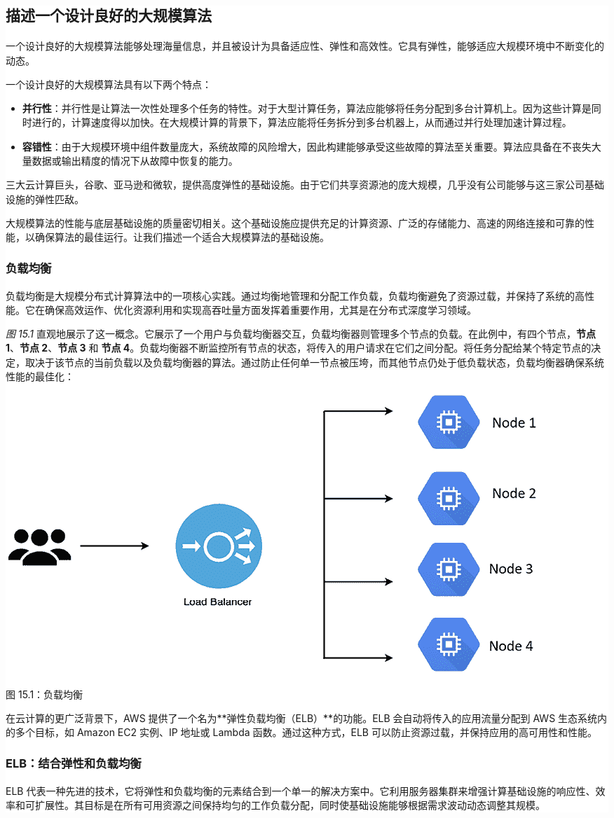## 描述一个设计良好的大规模算法

一个设计良好的大规模算法能够处理海量信息，并且被设计为具备适应性、弹性和高效性。它具有弹性，能够适应大规模环境中不断变化的动态。

一个设计良好的大规模算法具有以下两个特点：

+   **并行性**：并行性是让算法一次性处理多个任务的特性。对于大型计算任务，算法应能够将任务分配到多台计算机上。因为这些计算是同时进行的，计算速度得以加快。在大规模计算的背景下，算法应能将任务拆分到多台机器上，从而通过并行处理加速计算过程。

+   **容错性**：由于大规模环境中组件数量庞大，系统故障的风险增大，因此构建能够承受这些故障的算法至关重要。算法应具备在不丧失大量数据或输出精度的情况下从故障中恢复的能力。

三大云计算巨头，谷歌、亚马逊和微软，提供高度弹性的基础设施。由于它们共享资源池的庞大规模，几乎没有公司能够与这三家公司基础设施的弹性匹敌。

大规模算法的性能与底层基础设施的质量密切相关。这个基础设施应提供充足的计算资源、广泛的存储能力、高速的网络连接和可靠的性能，以确保算法的最佳运行。让我们描述一个适合大规模算法的基础设施。

### 负载均衡

负载均衡是大规模分布式计算算法中的一项核心实践。通过均衡地管理和分配工作负载，负载均衡避免了资源过载，并保持了系统的高性能。它在确保高效运作、优化资源利用和实现高吞吐量方面发挥着重要作用，尤其是在分布式深度学习领域。

*图 15.1* 直观地展示了这一概念。它展示了一个用户与负载均衡器交互，负载均衡器则管理多个节点的负载。在此例中，有四个节点，**节点 1**、**节点 2**、**节点 3** 和 **节点 4**。负载均衡器不断监控所有节点的状态，将传入的用户请求在它们之间分配。将任务分配给某个特定节点的决定，取决于该节点的当前负载以及负载均衡器的算法。通过防止任何单一节点被压垮，而其他节点仍处于低负载状态，负载均衡器确保系统性能的最佳化：

![图表 描述自动生成](img/B18046_15_01.png)

图 15.1：负载均衡

在云计算的更广泛背景下，AWS 提供了一个名为**弹性负载均衡（ELB）**的功能。ELB 会自动将传入的应用流量分配到 AWS 生态系统内的多个目标，如 Amazon EC2 实例、IP 地址或 Lambda 函数。通过这种方式，ELB 可以防止资源过载，并保持应用的高可用性和性能。

### ELB：结合弹性和负载均衡

ELB 代表一种先进的技术，它将弹性和负载均衡的元素结合到一个单一的解决方案中。它利用服务器集群来增强计算基础设施的响应性、效率和可扩展性。其目标是在所有可用资源之间保持均匀的工作负载分配，同时使基础设施能够根据需求波动动态调整其规模。
